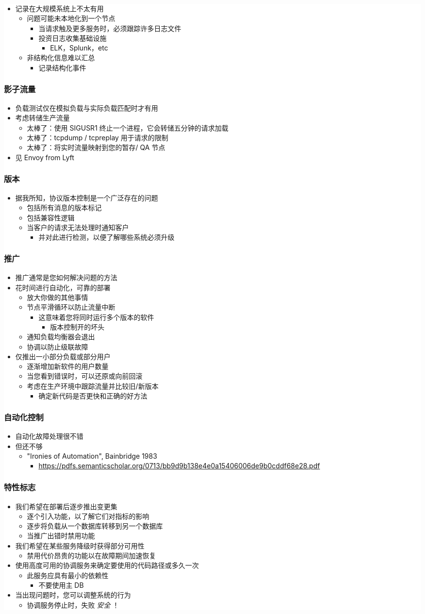 - 记录在大规模系统上不太有用
  - 问题可能未本地化到一个节点
    - 当请求触及更多服务时，必须跟踪许多日志文件
    - 投资日志收集基础设施
      - ELK，Splunk，etc
  - 非结构化信息难以汇总
    - 记录结构化事件

### 影子流量

- 负载测试仅在模拟负载与实际负载匹配时才有用
- 考虑转储生产流量
  - 太棒了：使用 SIGUSR1 终止一个进程，它会转储五分钟的请求加载
  - 太棒了：tcpdump / tcpreplay 用于请求的限制
  - 太棒了：将实时流量映射到您的暂存/ QA 节点
- 见 Envoy from Lyft

### 版本

- 据我所知，协议版本控制是一个广泛存在的问题
  - 包括所有消息的版本标记
  - 包括兼容性逻辑
  - 当客户的请求无法处理时通知客户
    - 并对此进行检测，以便了解哪些系统必须升级

### 推广

- 推广通常是您如何解决问题的方法
- 花时间进行自动化，可靠的部署
  - 放大你做的其他事情
  - 节点平滑循环以防止流量中断
    - 这意味着您将同时运行多个版本的软件
      - 版本控制开的坏头
  - 通知负载均衡器会退出
  - 协调以防止级联故障
- 仅推出一小部分负载或部分用户
  - 逐渐增加新软件的用户数量
  - 当您看到错误时，可以还原或向前回滚
  - 考虑在生产环境中跟踪流量并比较旧/新版本
    - 确定新代码是否更快和正确的好方法

### 自动化控制

- 自动化故障处理很不错
- 但还不够
  - "Ironies of Automation", Bainbridge 1983
    - https://pdfs.semanticscholar.org/0713/bb9d9b138e4e0a15406006de9b0cddf68e28.pdf

### 特性标志

- 我们希望在部署后逐步推出变更集
  - 逐个引入功能，以了解它们对指标的影响
  - 逐步将负载从一个数据库转移到另一个数据库
  - 当推广出错时禁用功能
- 我们希望在某些服务降级时获得部分可用性
  - 禁用代价昂贵的功能以在故障期间加速恢复
- 使用高度可用的协调服务来确定要使用的代码路径或多久一次
  - 此服务应具有最小的依赖性
    - 不要使用主 DB
- 当出现问题时，您可以调整系统的行为
  - 协调服务停止时，失败 _安全_ ！
